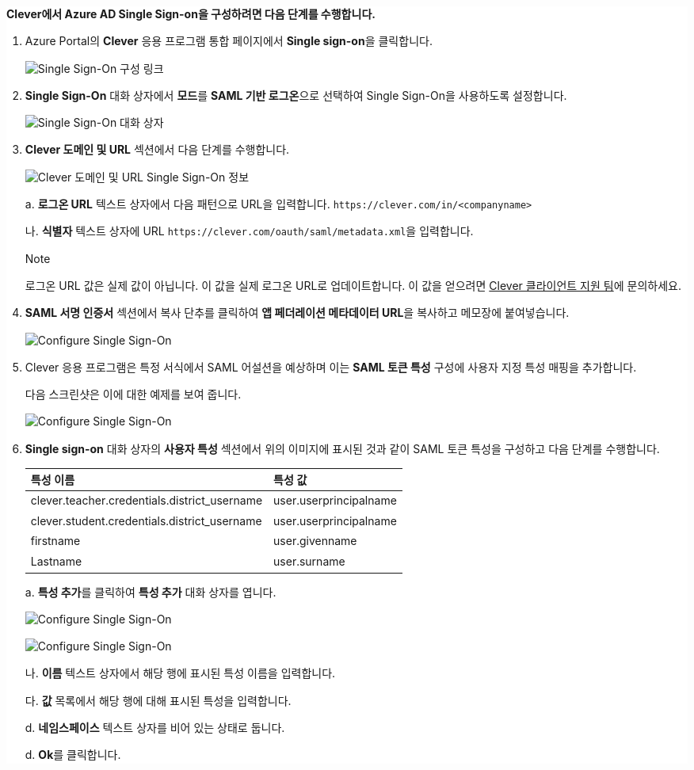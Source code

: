 **Clever에서 Azure AD Single Sign-on을 구성하려면 다음 단계를 수행합니다.**

1. Azure Portal의 **Clever** 응용 프로그램 통합 페이지에서 **Single sign-on**을 클릭합니다.

    ![Single Sign-On 구성 링크][4]

2. **Single Sign-On** 대화 상자에서 **모드**를 **SAML 기반 로그온**으로 선택하여 Single Sign-On을 사용하도록 설정합니다.

    ![Single Sign-On 대화 상자](./media/active-directory-saas-clever-tutorial/tutorial_clever_samlbase.png)

3. **Clever 도메인 및 URL** 섹션에서 다음 단계를 수행합니다.

    ![Clever 도메인 및 URL Single Sign-On 정보](./media/active-directory-saas-clever-tutorial/tutorial_clever_url.png)

    a. **로그온 URL** 텍스트 상자에서 다음 패턴으로 URL을 입력합니다. `https://clever.com/in/<companyname>`

    나. **식별자** 텍스트 상자에 URL `https://clever.com/oauth/saml/metadata.xml`을 입력합니다.

    > [!NOTE]
    > 로그온 URL 값은 실제 값이 아닙니다. 이 값을 실제 로그온 URL로 업데이트합니다. 이 값을 얻으려면 [Clever 클라이언트 지원 팀](https://clever.com/about/contact/)에 문의하세요.

4. **SAML 서명 인증서** 섹션에서 복사 단추를 클릭하여 **앱 페더레이션 메타데이터 URL**을 복사하고 메모장에 붙여넣습니다.
    
    ![Configure Single Sign-On](./media/active-directory-saas-clever-tutorial/tutorial_metadataurl.png)

5. Clever 응용 프로그램은 특정 서식에서 SAML 어설션을 예상하며 이는 **SAML 토큰 특성** 구성에 사용자 지정 특성 매핑을 추가합니다.

    다음 스크린샷은 이에 대한 예제를 보여 줍니다.

    ![Configure Single Sign-On](./media/active-directory-saas-clever-tutorial/tutorial_clever_07.png)

6. **Single sign-on** 대화 상자의 **사용자 특성** 섹션에서 위의 이미지에 표시된 것과 같이 SAML 토큰 특성을 구성하고 다음 단계를 수행합니다.
    
    | 특성 이름  | 특성 값 |
    | --------------- | -------------------- |
    | clever.teacher.credentials.district_username|user.userprincipalname|
    | clever.student.credentials.district_username| user.userprincipalname |
    | firstname  | user.givenname |
    | Lastname  | user.surname |

    a. **특성 추가**를 클릭하여 **특성 추가** 대화 상자를 엽니다.

    ![Configure Single Sign-On](./media/active-directory-saas-clever-tutorial/tutorial_attribute_04.png)
    
    ![Configure Single Sign-On](./media/active-directory-saas-clever-tutorial/tutorial_attribute_05.png)
    
    나. **이름** 텍스트 상자에서 해당 행에 표시된 특성 이름을 입력합니다.

    다. **값** 목록에서 해당 행에 대해 표시된 특성을 입력합니다.

    d. **네임스페이스** 텍스트 상자를 비어 있는 상태로 둡니다.
    
    d. **Ok**를 클릭합니다.
    

[1]: ./media/active-directory-saas-clever-tutorial/tutorial_general_01.png
[2]: ./media/active-directory-saas-clever-tutorial/tutorial_general_02.png
[3]: ./media/active-directory-saas-clever-tutorial/tutorial_general_03.png
[4]: ./media/active-directory-saas-clever-tutorial/tutorial_general_04.png
[100]: ./media/active-directory-saas-clever-tutorial/tutorial_general_100.png
[200]: ./media/active-directory-saas-clever-tutorial/tutorial_general_200.png
[201]: ./media/active-directory-saas-clever-tutorial/tutorial_general_201.png
[202]: ./media/active-directory-saas-clever-tutorial/tutorial_general_202.png
[203]: ./media/active-directory-saas-clever-tutorial/tutorial_general_203.png